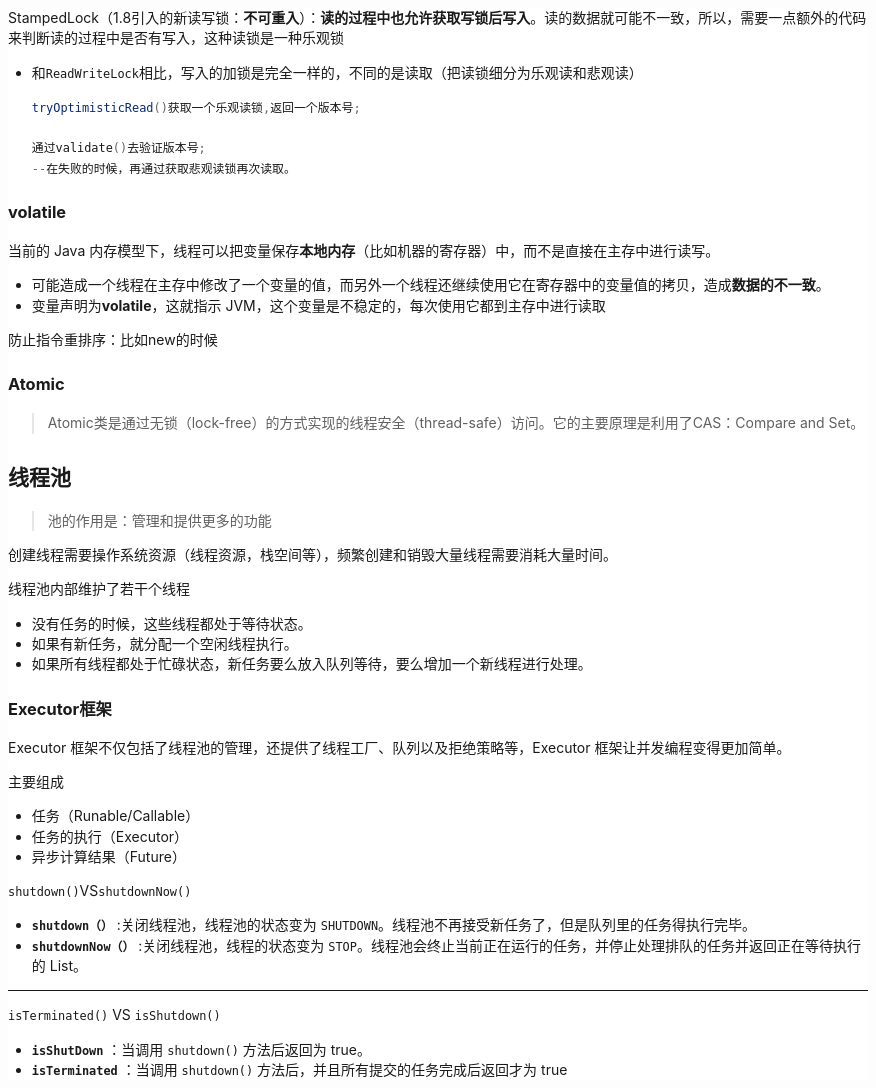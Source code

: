 StampedLock（1.8引入的新读写锁：**不可重入**）：**读的过程中也允许获取写锁后写入**。读的数据就可能不一致，所以，需要一点额外的代码来判断读的过程中是否有写入，这种读锁是一种乐观锁

- 和`ReadWriteLock`相比，写入的加锁是完全一样的，不同的是读取（把读锁细分为乐观读和悲观读）

  ```java
  tryOptimisticRead()获取一个乐观读锁,返回一个版本号;
  
  通过validate()去验证版本号;
  --在失败的时候，再通过获取悲观读锁再次读取。
  ```

### volatile

当前的 Java 内存模型下，线程可以把变量保存**本地内存**（比如机器的寄存器）中，而不是直接在主存中进行读写。

- 可能造成一个线程在主存中修改了一个变量的值，而另外一个线程还继续使用它在寄存器中的变量值的拷贝，造成**数据的不一致**。
- 变量声明为**volatile**，这就指示 JVM，这个变量是不稳定的，每次使用它都到主存中进行读取

防止指令重排序：比如new的时候

### Atomic

> Atomic类是通过无锁（lock-free）的方式实现的线程安全（thread-safe）访问。它的主要原理是利用了CAS：Compare and Set。

## 线程池

> 池的作用是：管理和提供更多的功能

创建线程需要操作系统资源（线程资源，栈空间等），频繁创建和销毁大量线程需要消耗大量时间。

线程池内部维护了若干个线程

- 没有任务的时候，这些线程都处于等待状态。
- 如果有新任务，就分配一个空闲线程执行。
- 如果所有线程都处于忙碌状态，新任务要么放入队列等待，要么增加一个新线程进行处理。

### Executor框架

Executor 框架不仅包括了线程池的管理，还提供了线程工厂、队列以及拒绝策略等，Executor 框架让并发编程变得更加简单。

主要组成

- 任务（Runable/Callable）
- 任务的执行（Executor）
- 异步计算结果（Future）

`shutdown()`VS`shutdownNow()`

- **`shutdown（）`** :关闭线程池，线程池的状态变为 `SHUTDOWN`。线程池不再接受新任务了，但是队列里的任务得执行完毕。
- **`shutdownNow（）`** :关闭线程池，线程的状态变为 `STOP`。线程池会终止当前正在运行的任务，并停止处理排队的任务并返回正在等待执行的 List。

---

`isTerminated()` VS `isShutdown()`

- **`isShutDown`** ：当调用 `shutdown()` 方法后返回为 true。
- **`isTerminated`** ：当调用 `shutdown()` 方法后，并且所有提交的任务完成后返回才为 true
